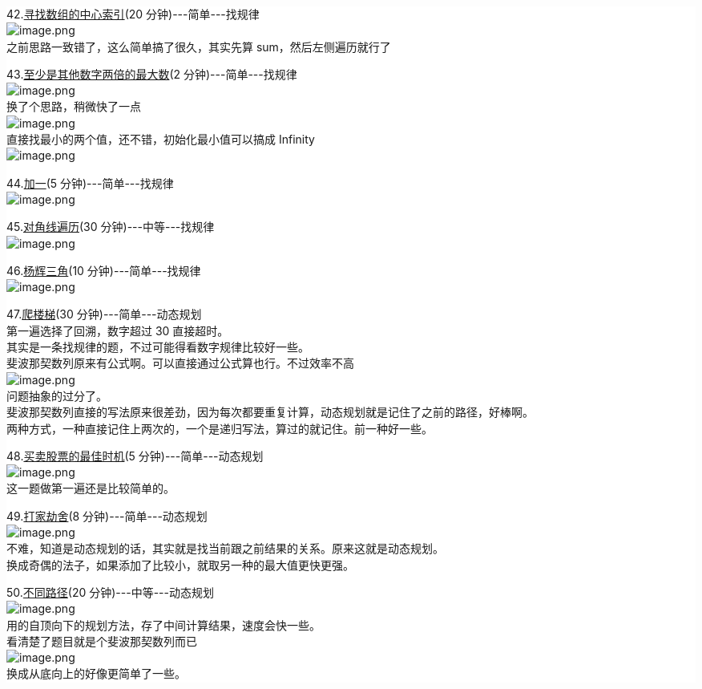 42.[寻找数组的中心索引](https://leetcode-cn.com/problems/find-pivot-index/)(20 分钟)---简单---找规律<br />![image.png](https://intranetproxy.alipay.com/skylark/lark/0/2019/png/27385/1563351320426-69e903c3-ff2e-4c5e-b369-05d4d96fbe33.png#align=left&display=inline&height=71&name=image.png&originHeight=262&originWidth=894&size=92479&status=done&width=242)<br />之前思路一致错了，这么简单搞了很久，其实先算 sum，然后左侧遍历就行了

43.[至少是其他数字两倍的最大数](https://leetcode-cn.com/problems/largest-number-at-least-twice-of-others/)(2 分钟)---简单---找规律<br />![image.png](https://intranetproxy.alipay.com/skylark/lark/0/2019/png/27385/1563351649429-68fe2081-41a9-4a7f-8cfe-3fc5430f5c4e.png#align=left&display=inline&height=83&name=image.png&originHeight=332&originWidth=874&size=99775&status=done&width=218)<br />换了个思路，稍微快了一点<br />![image.png](https://intranetproxy.alipay.com/skylark/lark/0/2019/png/27385/1563352636220-8a6d6e84-bc1d-445e-b8d1-ab3c68b8c3e2.png#align=left&display=inline&height=87&name=image.png&originHeight=324&originWidth=856&size=96926&status=done&width=229)<br />直接找最小的两个值，还不错，初始化最小值可以搞成 Infinity<br />![image.png](https://intranetproxy.alipay.com/skylark/lark/0/2019/png/27385/1563353196401-fe77fdc3-2963-4ec4-be9e-ad511f3fb644.png#align=left&display=inline&height=87&name=image.png&originHeight=332&originWidth=896&size=100429&status=done&width=236)

44.[加一](https://leetcode-cn.com/problems/plus-one/)(5 分钟)---简单---找规律<br />![image.png](https://intranetproxy.alipay.com/skylark/lark/0/2019/png/27385/1563354040026-4c86f30d-45bf-4a43-b555-be33cf923b50.png#align=left&display=inline&height=93&name=image.png&originHeight=308&originWidth=878&size=97426&status=done&width=264)

45.[对角线遍历](https://leetcode-cn.com/problems/diagonal-traverse/)(30 分钟)---中等---找规律<br />![image.png](https://intranetproxy.alipay.com/skylark/lark/0/2019/png/27385/1563356971738-67c335d8-7900-462a-9ce9-02d2fe193736.png#align=left&display=inline&height=85&name=image.png&originHeight=302&originWidth=894&size=99033&status=done&width=253)

46.[杨辉三角](https://leetcode-cn.com/problems/pascals-triangle/)(10 分钟)---简单---找规律<br />![image.png](https://intranetproxy.alipay.com/skylark/lark/0/2019/png/27385/1563357929803-216aaeed-5162-4ab6-a1a6-8e86876988eb.png#align=left&display=inline&height=100&name=image.png&originHeight=346&originWidth=892&size=100110&status=done&width=259)

47.[爬楼梯](https://leetcode-cn.com/problems/climbing-stairs/)(30 分钟)---简单---动态规划<br />第一遍选择了回溯，数字超过 30 直接超时。<br />其实是一条找规律的题，不过可能得看数字规律比较好一些。<br />斐波那契数列原来有公式啊。可以直接通过公式算也行。不过效率不高<br />![image.png](https://intranetproxy.alipay.com/skylark/lark/0/2019/png/27385/1563418742457-4e917313-19be-48b6-9068-52c99304ca5f.png#align=left&display=inline&height=104&name=image.png&originHeight=310&originWidth=864&size=97708&status=done&width=291)<br />问题抽象的过分了。<br />斐波那契数列直接的写法原来很差劲，因为每次都要重复计算，动态规划就是记住了之前的路径，好棒啊。<br />两种方式，一种直接记住上两次的，一个是递归写法，算过的就记住。前一种好一些。

48.[买卖股票的最佳时机](https://leetcode-cn.com/problems/best-time-to-buy-and-sell-stock/)(5 分钟)---简单---动态规划<br />![image.png](https://intranetproxy.alipay.com/skylark/lark/0/2019/png/27385/1563420304948-5326ad23-0de4-42b8-b000-a9bfffba7619.png#align=left&display=inline&height=77&name=image.png&originHeight=280&originWidth=870&size=94956&status=done&width=238)<br />这一题做第一遍还是比较简单的。

49.[打家劫舍](https://leetcode-cn.com/problems/house-robber/)(8 分钟)---简单---动态规划<br />![image.png](https://intranetproxy.alipay.com/skylark/lark/0/2019/png/27385/1563422341327-101977c4-4e82-4146-ada3-16b74e55bf47.png#align=left&display=inline&height=97&name=image.png&originHeight=316&originWidth=868&size=97216&status=done&width=267)<br />不难，知道是动态规划的话，其实就是找当前跟之前结果的关系。原来这就是动态规划。<br />换成奇偶的法子，如果添加了比较小，就取另一种的最大值更快更强。

50.[不同路径](https://leetcode-cn.com/problems/unique-paths/)(20 分钟)---中等---动态规划<br />![image.png](https://intranetproxy.alipay.com/skylark/lark/0/2019/png/27385/1563441848148-8de8813d-2bfd-4aad-b676-ffa2ba1cd2b7.png#align=left&display=inline&height=105&name=image.png&originHeight=304&originWidth=836&size=92002&status=done&width=289)<br />用的自顶向下的规划方法，存了中间计算结果，速度会快一些。<br />看清楚了题目就是个斐波那契数列而已<br />![image.png](https://intranetproxy.alipay.com/skylark/lark/0/2019/png/27385/1563442848229-5ca10371-500a-47d0-bc92-78eca76b9cb3.png#align=left&display=inline&height=108&name=image.png&originHeight=324&originWidth=868&size=99237&status=done&width=288)<br />换成从底向上的好像更简单了一些。
